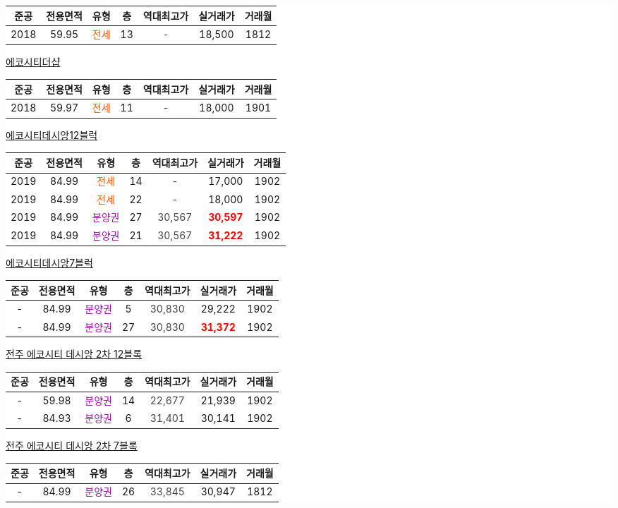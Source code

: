 |준공|전용면적|유형|층|역대최고가|실거래가|거래월|
|:---:|:---:|:---:|:---:|:---:|:---:|:---:|
|2018|59.95|<span style="color:#ff5a00">전세</span>|13|<span style="color:#444444">-</span>|18,500|1812|

[에코시티더샵](https://search.naver.com/search.naver?query=%EC%A0%84%EB%9D%BC%EB%B6%81%EB%8F%84+%EC%A0%84%EC%A3%BC%EC%8B%9C+%EB%8D%95%EC%A7%84%EA%B5%AC+%EC%86%A1%EC%B2%9C%EB%8F%992%EA%B0%80+%EC%97%90%EC%BD%94%EC%8B%9C%ED%8B%B0%EB%8D%94%EC%83%B5)

|준공|전용면적|유형|층|역대최고가|실거래가|거래월|
|:---:|:---:|:---:|:---:|:---:|:---:|:---:|
|2018|59.97|<span style="color:#ff5a00">전세</span>|11|<span style="color:#444444">-</span>|18,000|1901|

[에코시티데시앙12블럭](https://search.naver.com/search.naver?query=%EC%A0%84%EB%9D%BC%EB%B6%81%EB%8F%84+%EC%A0%84%EC%A3%BC%EC%8B%9C+%EB%8D%95%EC%A7%84%EA%B5%AC+%EC%86%A1%EC%B2%9C%EB%8F%992%EA%B0%80+%EC%97%90%EC%BD%94%EC%8B%9C%ED%8B%B0%EB%8D%B0%EC%8B%9C%EC%95%9912%EB%B8%94%EB%9F%AD)

|준공|전용면적|유형|층|역대최고가|실거래가|거래월|
|:---:|:---:|:---:|:---:|:---:|:---:|:---:|
|2019|84.99|<span style="color:#ff5a00">전세</span>|14|<span style="color:#444444">-</span>|17,000|1902|
|2019|84.99|<span style="color:#ff5a00">전세</span>|22|<span style="color:#444444">-</span>|18,000|1902|
|2019|84.99|<span style="color:#9C11A5">분양권</span>|27|<span style="color:#444444">30,567</span>|<b><span style="color:#ff0000">30,597</span></b>|1902|
|2019|84.99|<span style="color:#9C11A5">분양권</span>|21|<span style="color:#444444">30,567</span>|<b><span style="color:#ff0000">31,222</span></b>|1902|

[에코시티데시앙7블럭](https://search.naver.com/search.naver?query=%EC%A0%84%EB%9D%BC%EB%B6%81%EB%8F%84+%EC%A0%84%EC%A3%BC%EC%8B%9C+%EB%8D%95%EC%A7%84%EA%B5%AC+%EC%86%A1%EC%B2%9C%EB%8F%992%EA%B0%80+%EC%97%90%EC%BD%94%EC%8B%9C%ED%8B%B0%EB%8D%B0%EC%8B%9C%EC%95%997%EB%B8%94%EB%9F%AD)

|준공|전용면적|유형|층|역대최고가|실거래가|거래월|
|:---:|:---:|:---:|:---:|:---:|:---:|:---:|
|-|84.99|<span style="color:#9C11A5">분양권</span>|5|<span style="color:#444444">30,830</span>|29,222|1902|
|-|84.99|<span style="color:#9C11A5">분양권</span>|27|<span style="color:#444444">30,830</span>|<b><span style="color:#ff0000">31,372</span></b>|1902|

[전주 에코시티 데시앙 2차 12블록](https://search.naver.com/search.naver?query=%EC%A0%84%EB%9D%BC%EB%B6%81%EB%8F%84+%EC%A0%84%EC%A3%BC%EC%8B%9C+%EB%8D%95%EC%A7%84%EA%B5%AC+%EC%86%A1%EC%B2%9C%EB%8F%992%EA%B0%80+%EC%A0%84%EC%A3%BC+%EC%97%90%EC%BD%94%EC%8B%9C%ED%8B%B0+%EB%8D%B0%EC%8B%9C%EC%95%99+2%EC%B0%A8+12%EB%B8%94%EB%A1%9D)

|준공|전용면적|유형|층|역대최고가|실거래가|거래월|
|:---:|:---:|:---:|:---:|:---:|:---:|:---:|
|-|59.98|<span style="color:#9C11A5">분양권</span>|14|<span style="color:#444444">22,677</span>|21,939|1902|
|-|84.93|<span style="color:#9C11A5">분양권</span>|6|<span style="color:#444444">31,401</span>|30,141|1902|

[전주 에코시티 데시앙 2차 7블록](https://search.naver.com/search.naver?query=%EC%A0%84%EB%9D%BC%EB%B6%81%EB%8F%84+%EC%A0%84%EC%A3%BC%EC%8B%9C+%EB%8D%95%EC%A7%84%EA%B5%AC+%EC%86%A1%EC%B2%9C%EB%8F%992%EA%B0%80+%EC%A0%84%EC%A3%BC+%EC%97%90%EC%BD%94%EC%8B%9C%ED%8B%B0+%EB%8D%B0%EC%8B%9C%EC%95%99+2%EC%B0%A8+7%EB%B8%94%EB%A1%9D)

|준공|전용면적|유형|층|역대최고가|실거래가|거래월|
|:---:|:---:|:---:|:---:|:---:|:---:|:---:|
|-|84.99|<span style="color:#9C11A5">분양권</span>|26|<span style="color:#444444">33,845</span>|30,947|1812|
